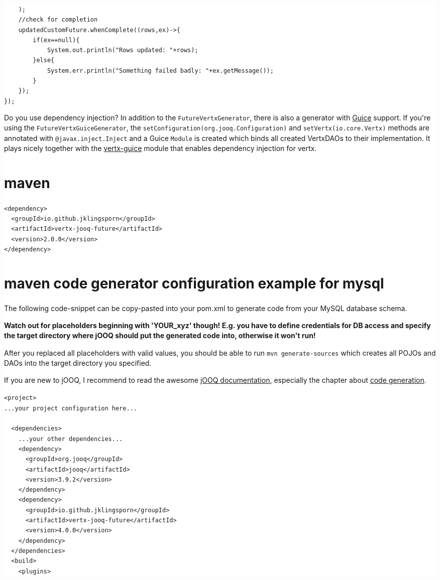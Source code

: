 ```
    );
    //check for completion
    updatedCustomFuture.whenComplete((rows,ex)->{
        if(ex==null){
            System.out.println("Rows updated: "+rows);
        }else{
            System.err.println("Something failed badly: "+ex.getMessage());
        }
    });
});
```

Do you use dependency injection? In addition to the `FutureVertxGenerator`, there is also a generator with [Guice](https://github.com/google/guice) support. If you're using the `FutureVertxGuiceGenerator`,
the `setConfiguration(org.jooq.Configuration)` and `setVertx(io.core.Vertx)` methods are annotated with `@javax.inject.Inject` and a
Guice `Module` is created which binds all created VertxDAOs to their implementation. It plays nicely together with the [vertx-guice](https://github.com/ef-labs/vertx-guice) module that enables dependency injection for vertx.

# maven
```
<dependency>
  <groupId>io.github.jklingsporn</groupId>
  <artifactId>vertx-jooq-future</artifactId>
  <version>2.0.0</version>
</dependency>
```
# maven code generator configuration example for mysql
The following code-snippet can be copy-pasted into your pom.xml to generate code from your MySQL database schema.

**Watch out for placeholders beginning with 'YOUR_xyz' though! E.g. you have to define credentials for DB access and specify the target directory where jOOQ
should put the generated code into, otherwise it won't run!**

After you replaced all placeholders with valid values, you should be able to run `mvn generate-sources` which creates all POJOs and DAOs into the target directory you specified.

If you are new to jOOQ, I recommend to read the awesome [jOOQ documentation](http://www.jooq.org/doc/latest/manual/), especially the chapter about
[code generation](http://www.jooq.org/doc/latest/manual/code-generation/).

```
<project>
...your project configuration here...

  <dependencies>
    ...your other dependencies...
    <dependency>
      <groupId>org.jooq</groupId>
      <artifactId>jooq</artifactId>
      <version>3.9.2</version>
    </dependency>
    <dependency>
      <groupId>io.github.jklingsporn</groupId>
      <artifactId>vertx-jooq-future</artifactId>
      <version>4.0.0</version>
    </dependency>
  </dependencies>
  <build>
    <plugins>
```